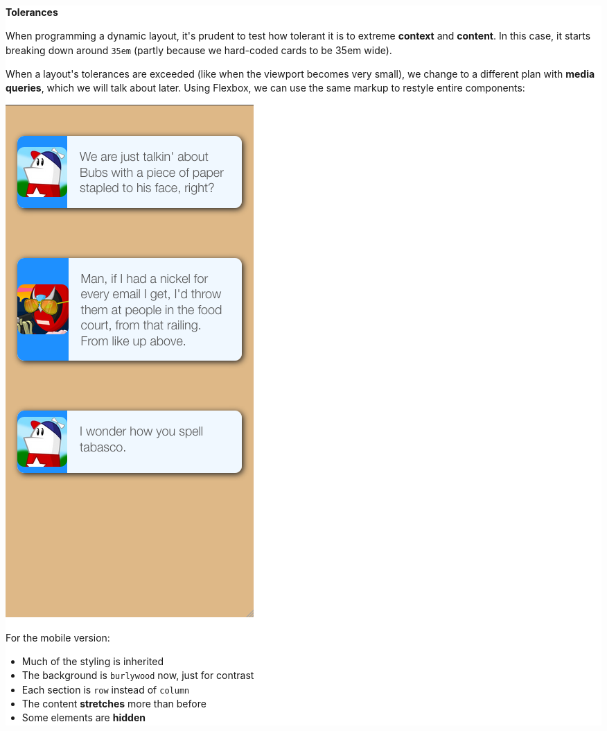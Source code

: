 **Tolerances**

When programming a dynamic layout, it's prudent to test how tolerant it is to extreme **context** and **content**. In this case, it starts breaking down around `35em` (partly because we hard-coded cards to be 35em wide).

When a layout's tolerances are exceeded (like when the viewport becomes very small), we change to a different plan with **media queries**, which we will talk about later. Using Flexbox, we can use the same markup to restyle entire components:

![Cards Mobile](readme-images/cards-mobile.png)

For the mobile version:

* Much of the styling is inherited
* The background is `burlywood` now, just for contrast
* Each section is `row` instead of `column`
* The content **stretches** more than before
* Some elements are **hidden**
